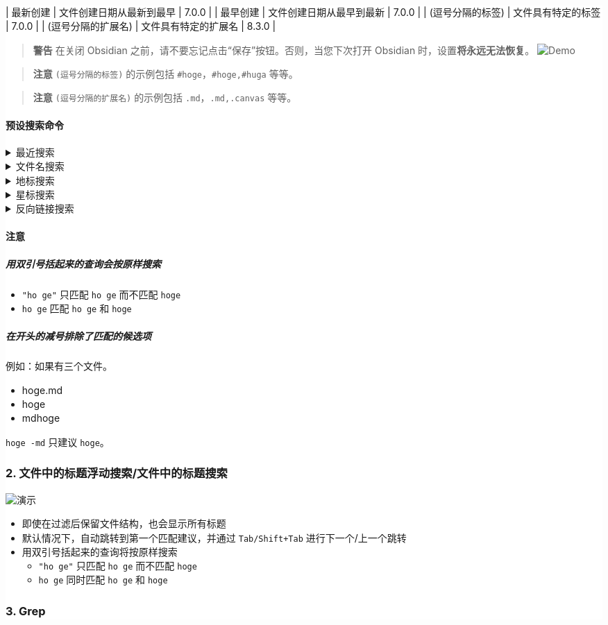 | 最新创建              | 文件创建日期从最新到最早     | 7.0.0  |
| 最早创建            | 文件创建日期从最早到最新     | 7.0.0  |
| (逗号分隔的标签)       | 文件具有特定的标签                             | 7.0.0  |
| (逗号分隔的扩展名) | 文件具有特定的扩展名                       | 8.3.0  |

> **警告**
> 在关闭 Obsidian 之前，请不要忘记点击“保存”按钮。否则，当您下次打开 Obsidian 时，设置**将永远无法恢复**。
> ![Demo](https://cdn.pkmer.cn/covers/obsidian-another-quick-switcher_1_5.png!pkmer)

> **注意**
> `(逗号分隔的标签)` 的示例包括 `#hoge`，`#hoge,#huga` 等等。

> **注意**
> `(逗号分隔的扩展名)` 的示例包括 `.md`，`.md,.canvas` 等等。

#### 预设搜索命令

<details><summary>最近搜索</summary></details>

<details><summary>文件名搜索</summary></details>

<details><summary>地标搜索</summary></details>

<details><summary>星标搜索</summary></details>

<details><summary>反向链接搜索</summary></details>

#### 注意

##### 用双引号括起来的查询会按原样搜索

- `"ho ge"` 只匹配 `ho ge` 而不匹配 `hoge`
- `ho ge` 匹配 `ho ge` 和 `hoge`

##### 在开头的减号排除了匹配的候选项

例如：如果有三个文件。

- hoge.md
- hoge
- mdhoge

`hoge -md` 只建议 `hoge`。

### 2. 文件中的标题浮动搜索/文件中的标题搜索

![演示](https://cdn.pkmer.cn/covers/obsidian-another-quick-switcher_1_6.gif)

- 即使在过滤后保留文件结构，也会显示所有标题
- 默认情况下，自动跳转到第一个匹配建议，并通过 `Tab/Shift+Tab` 进行下一个/上一个跳转
- 用双引号括起来的查询将按原样搜索
    - `"ho ge"` 只匹配 `ho ge` 而不匹配 `hoge`
    - `ho ge` 同时匹配 `ho ge` 和 `hoge`

### 3. Grep
